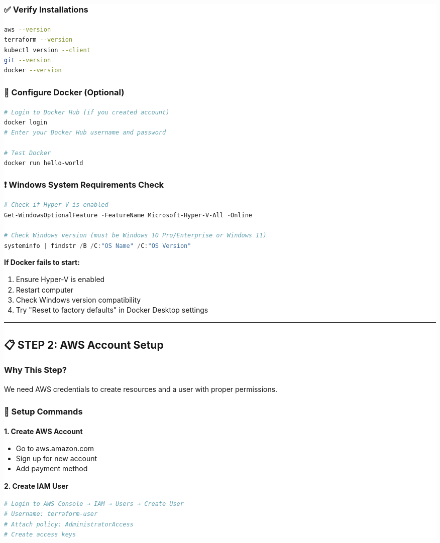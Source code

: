 ### ✅ Verify Installations
```bash
aws --version
terraform --version
kubectl version --client
git --version
docker --version
```

### 🔧 Configure Docker (Optional)
```bash
# Login to Docker Hub (if you created account)
docker login
# Enter your Docker Hub username and password

# Test Docker
docker run hello-world
```

### ❗ Windows System Requirements Check
```powershell
# Check if Hyper-V is enabled
Get-WindowsOptionalFeature -FeatureName Microsoft-Hyper-V-All -Online

# Check Windows version (must be Windows 10 Pro/Enterprise or Windows 11)
systeminfo | findstr /B /C:"OS Name" /C:"OS Version"
```

**If Docker fails to start:**
1. Ensure Hyper-V is enabled
2. Restart computer
3. Check Windows version compatibility
4. Try "Reset to factory defaults" in Docker Desktop settings

---

## 📋 STEP 2: AWS Account Setup

### Why This Step?
We need AWS credentials to create resources and a user with proper permissions.

### 🔧 Setup Commands

**1. Create AWS Account**
- Go to aws.amazon.com
- Sign up for new account
- Add payment method

**2. Create IAM User**
```bash
# Login to AWS Console → IAM → Users → Create User
# Username: terraform-user
# Attach policy: AdministratorAccess
# Create access keys
```
